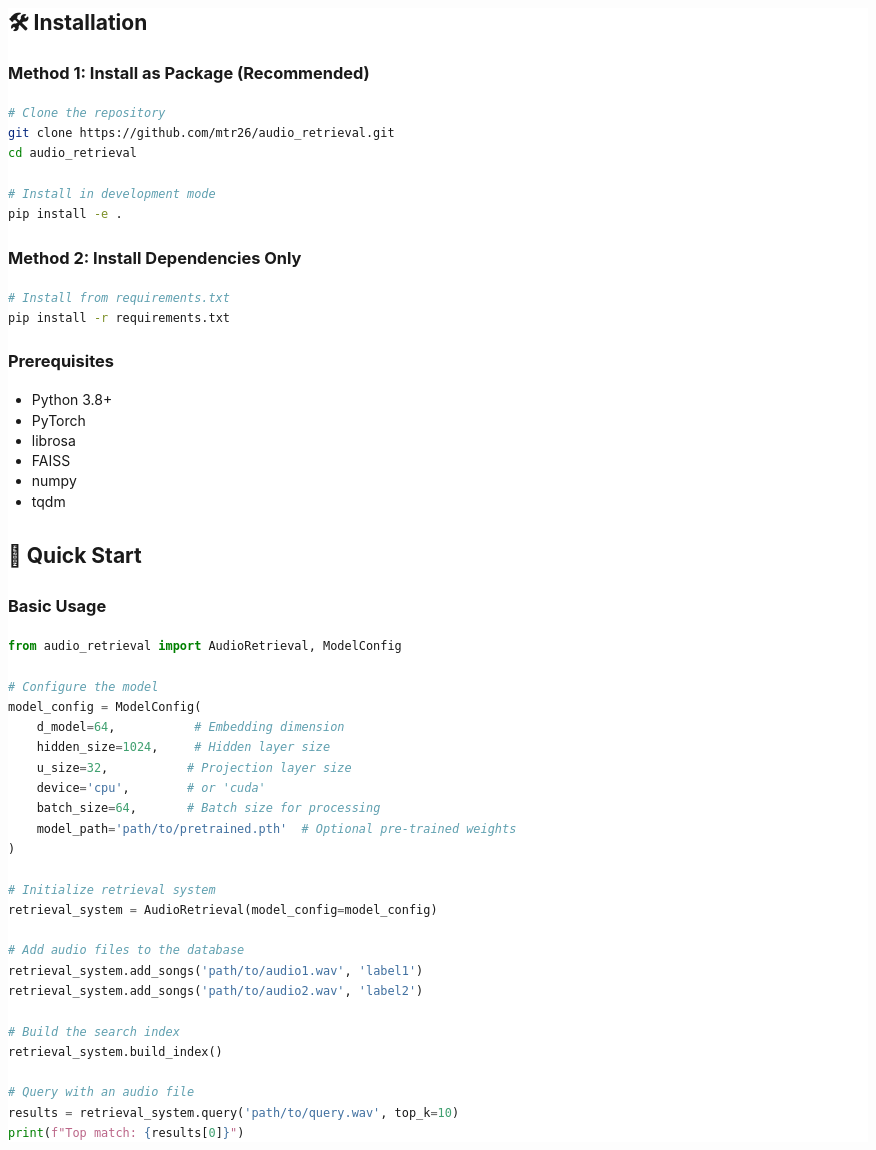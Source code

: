 ## 🛠️ Installation

### Method 1: Install as Package (Recommended)

```bash
# Clone the repository
git clone https://github.com/mtr26/audio_retrieval.git
cd audio_retrieval

# Install in development mode
pip install -e .
```

### Method 2: Install Dependencies Only

```bash
# Install from requirements.txt
pip install -r requirements.txt
```

### Prerequisites
- Python 3.8+
- PyTorch
- librosa
- FAISS
- numpy
- tqdm

## 🚀 Quick Start

### Basic Usage

```python
from audio_retrieval import AudioRetrieval, ModelConfig

# Configure the model
model_config = ModelConfig(
    d_model=64,           # Embedding dimension
    hidden_size=1024,     # Hidden layer size
    u_size=32,           # Projection layer size
    device='cpu',        # or 'cuda'
    batch_size=64,       # Batch size for processing
    model_path='path/to/pretrained.pth'  # Optional pre-trained weights
)

# Initialize retrieval system
retrieval_system = AudioRetrieval(model_config=model_config)

# Add audio files to the database
retrieval_system.add_songs('path/to/audio1.wav', 'label1')
retrieval_system.add_songs('path/to/audio2.wav', 'label2')

# Build the search index
retrieval_system.build_index()

# Query with an audio file
results = retrieval_system.query('path/to/query.wav', top_k=10)
print(f"Top match: {results[0]}")
```
